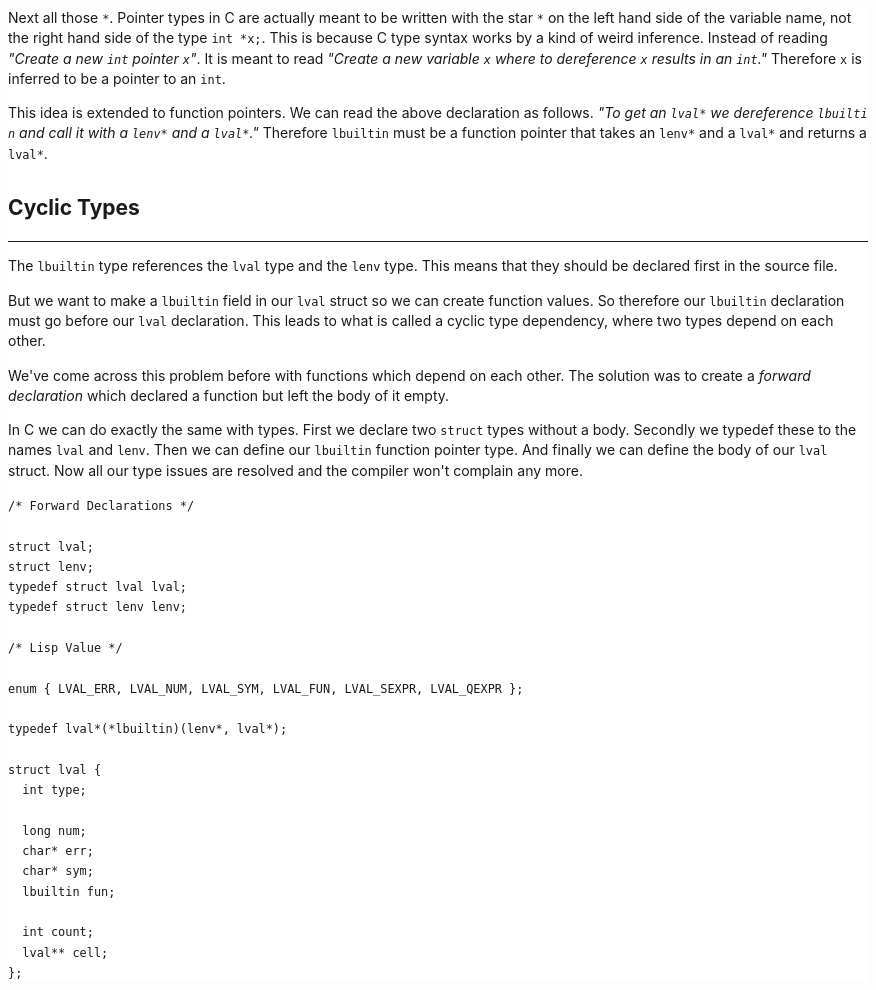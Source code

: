   <p>Next all those <code>*</code>. Pointer types in C are actually meant to be written with the star <code>*</code> on the left hand side of the variable name, not the right hand side of the type <code>int *x;</code>. This is because C type syntax works by a kind of weird inference. Instead of reading <em>"Create a new <code>int</code> pointer <code>x</code>"</em>. It is meant to read <em>"Create a new variable <code>x</code> where to dereference <code>x</code> results in an <code>int</code>."</em> Therefore <code>x</code> is inferred to be a pointer to an <code>int</code>.</p>

  <p>This idea is extended to function pointers. We can read the above declaration as follows. <em>"To get an <code>lval*</code> we dereference <code>lbuiltin</code> and call it with a <code>lenv*</code> and a <code>lval*</code>."</em> Therefore <code>lbuiltin</code> must be a function pointer that takes an <code>lenv*</code> and a <code>lval*</code> and returns a <code>lval*</code>.</p>
</div>

<h2>Cyclic Types</h2> <hr/>

<p>The <code>lbuiltin</code> type references the <code>lval</code> type and the <code>lenv</code> type. This means that they should be declared first in the source file.</p>

<p>But we want to make a <code>lbuiltin</code> field in our <code>lval</code> struct so we can create function values. So therefore our <code>lbuiltin</code> declaration must go before our <code>lval</code> declaration. This leads to what is called a cyclic type dependency, where two types depend on each other.</p>

<p>We've come across this problem before with functions which depend on each other. The solution was to create a <em>forward declaration</em> which declared a function but left the body of it empty.</p>

<p>In C we can do exactly the same with types. First we declare two <code>struct</code> types without a body. Secondly we typedef these to the names <code>lval</code> and <code>lenv</code>. Then we can define our <code>lbuiltin</code> function pointer type. And finally we can define the body of our <code>lval</code> struct. Now all our type issues are resolved and the compiler won't complain any more.</p>

<pre><code data-language='c'>/* Forward Declarations */

struct lval;
struct lenv;
typedef struct lval lval;
typedef struct lenv lenv;

/* Lisp Value */

enum { LVAL_ERR, LVAL_NUM, LVAL_SYM, LVAL_FUN, LVAL_SEXPR, LVAL_QEXPR };

typedef lval*(*lbuiltin)(lenv*, lval*);

struct lval {
  int type;

  long num;
  char* err;
  char* sym;
  lbuiltin fun;

  int count;
  lval** cell;
};</code></pre>
